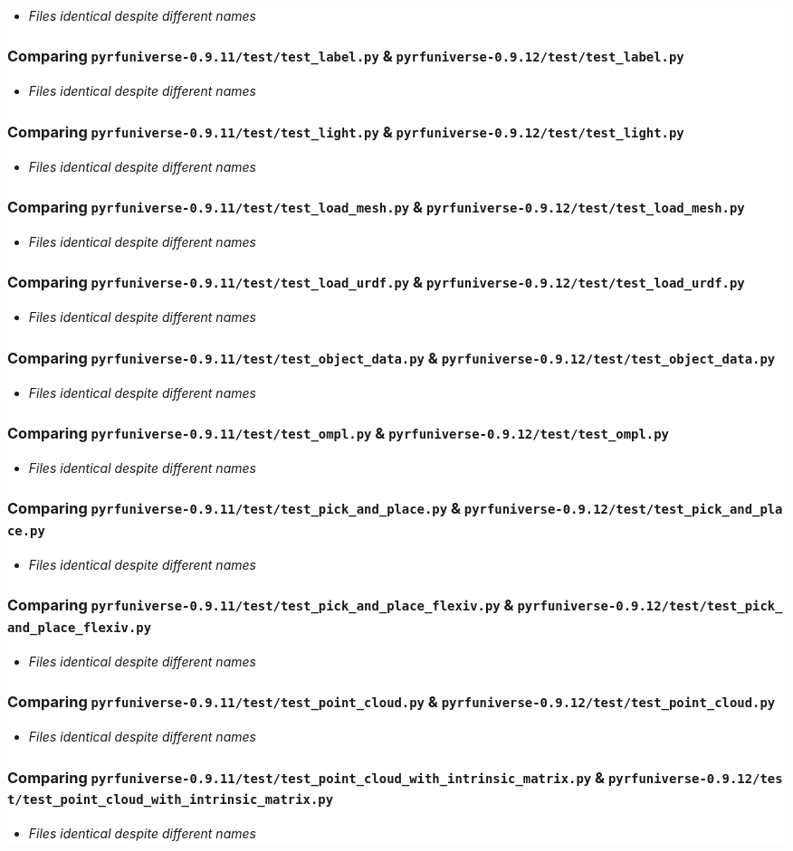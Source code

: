  * *Files identical despite different names*

### Comparing `pyrfuniverse-0.9.11/test/test_label.py` & `pyrfuniverse-0.9.12/test/test_label.py`

 * *Files identical despite different names*

### Comparing `pyrfuniverse-0.9.11/test/test_light.py` & `pyrfuniverse-0.9.12/test/test_light.py`

 * *Files identical despite different names*

### Comparing `pyrfuniverse-0.9.11/test/test_load_mesh.py` & `pyrfuniverse-0.9.12/test/test_load_mesh.py`

 * *Files identical despite different names*

### Comparing `pyrfuniverse-0.9.11/test/test_load_urdf.py` & `pyrfuniverse-0.9.12/test/test_load_urdf.py`

 * *Files identical despite different names*

### Comparing `pyrfuniverse-0.9.11/test/test_object_data.py` & `pyrfuniverse-0.9.12/test/test_object_data.py`

 * *Files identical despite different names*

### Comparing `pyrfuniverse-0.9.11/test/test_ompl.py` & `pyrfuniverse-0.9.12/test/test_ompl.py`

 * *Files identical despite different names*

### Comparing `pyrfuniverse-0.9.11/test/test_pick_and_place.py` & `pyrfuniverse-0.9.12/test/test_pick_and_place.py`

 * *Files identical despite different names*

### Comparing `pyrfuniverse-0.9.11/test/test_pick_and_place_flexiv.py` & `pyrfuniverse-0.9.12/test/test_pick_and_place_flexiv.py`

 * *Files identical despite different names*

### Comparing `pyrfuniverse-0.9.11/test/test_point_cloud.py` & `pyrfuniverse-0.9.12/test/test_point_cloud.py`

 * *Files identical despite different names*

### Comparing `pyrfuniverse-0.9.11/test/test_point_cloud_with_intrinsic_matrix.py` & `pyrfuniverse-0.9.12/test/test_point_cloud_with_intrinsic_matrix.py`

 * *Files identical despite different names*
